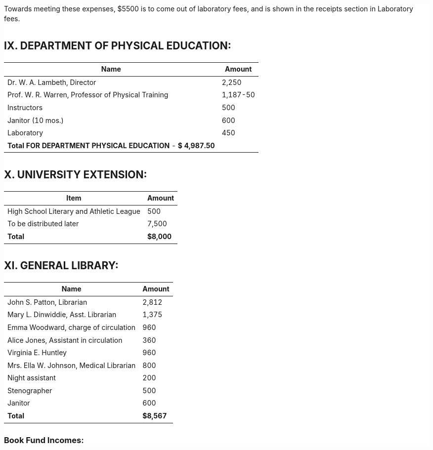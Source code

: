 Towards meeting these expenses, $5500 is to come out of laboratory fees, and is shown in the receipts section in Laboratory fees.

## IX. DEPARTMENT OF PHYSICAL EDUCATION:

| Name                                   | Amount    |
|----------------------------------------|-----------|
| Dr. W. A. Lambeth, Director           | 2,250     |
| Prof. W. R. Warren, Professor of Physical Training | 1,187-50 |
| Instructors                            | 500       |
| Janitor (10 mos.)                    | 600       |
| Laboratory                             | 450       |
| **Total FOR DEPARTMENT PHYSICAL EDUCATION** - **$ 4,987.50** |

## X. UNIVERSITY EXTENSION:

| Item                                   | Amount    |
|----------------------------------------|-----------|
| High School Literary and Athletic League | 500     |
| To be distributed later               | 7,500     |
| **Total**                             | **$8,000** |

## XI. GENERAL LIBRARY:

| Name                                   | Amount    |
|----------------------------------------|-----------|
| John S. Patton, Librarian             | 2,812     |
| Mary L. Dinwiddie, Asst. Librarian    | 1,375     |
| Emma Woodward, charge of circulation   | 960       |
| Alice Jones, Assistant in circulation   | 360       |
| Virginia E. Huntley                   | 960       |
| Mrs. Ella W. Johnson, Medical Librarian | 800     |
| Night assistant                        | 200       |
| Stenographer                          | 500       |
| Janitor                               | 600       |
| **Total**                             | **$8,567** |

### Book Fund Incomes:
